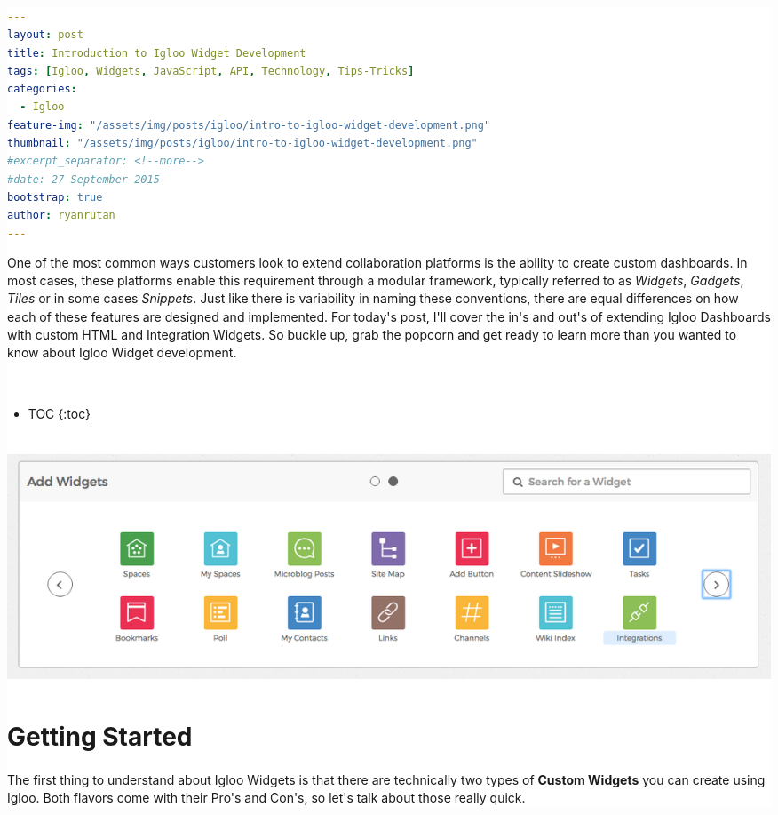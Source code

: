 ```yaml
---
layout: post
title: Introduction to Igloo Widget Development
tags: [Igloo, Widgets, JavaScript, API, Technology, Tips-Tricks]
categories:
  - Igloo
feature-img: "/assets/img/posts/igloo/intro-to-igloo-widget-development.png"
thumbnail: "/assets/img/posts/igloo/intro-to-igloo-widget-development.png"
#excerpt_separator: <!--more-->
#date: 27 September 2015
bootstrap: true
author: ryanrutan
---
```

One of the most common ways customers look to extend collaboration platforms is the ability to create custom dashboards.  In most cases, these platforms enable this requirement through a modular framework, typically referred to as *Widgets*, *Gadgets*, *Tiles* or in some cases *Snippets*. Just like there is variability in naming these conventions, there are equal differences on how each of these features are designed and implemented.  For today's post, I'll cover the in's and out's of extending Igloo Dashboards with custom HTML and Integration Widgets. So buckle up, grab the popcorn and get ready to learn more than you wanted to know about Igloo Widget development.

<br/>

* TOC
{:toc}

<br/>

<img src="/assets/img/posts/igloo/intro-to-igloo-widget-development.png" />

<br/>

# Getting Started
The first thing to understand about Igloo Widgets is that there are technically two types of **Custom Widgets** you can create using Igloo.  Both flavors come with their Pro's and Con's, so let's talk about those really quick.
